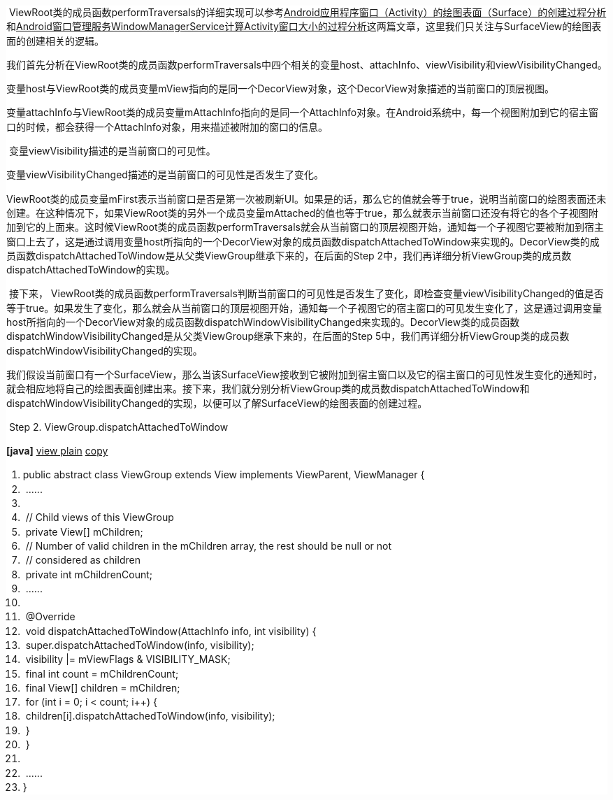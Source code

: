 ​        ViewRoot类的成员函数performTraversals的详细实现可以参考[Android应用程序窗口（Activity）的绘图表面（Surface）的创建过程分析](http://blog.csdn.net/luoshengyang/article/details/8303098)和[Android窗口管理服务WindowManagerService计算Activity窗口大小的过程分析](http://blog.csdn.net/luoshengyang/article/details/8479101)这两篇文章，这里我们只关注与SurfaceView的绘图表面的创建相关的逻辑。

​        我们首先分析在ViewRoot类的成员函数performTraversals中四个相关的变量host、attachInfo、viewVisibility和viewVisibilityChanged。

​        变量host与ViewRoot类的成员变量mView指向的是同一个DecorView对象，这个DecorView对象描述的当前窗口的顶层视图。

​        变量attachInfo与ViewRoot类的成员变量mAttachInfo指向的是同一个AttachInfo对象。在Android系统中，每一个视图附加到它的宿主窗口的时候，都会获得一个AttachInfo对象，用来描述被附加的窗口的信息。

​        变量viewVisibility描述的是当前窗口的可见性。

​        变量viewVisibilityChanged描述的是当前窗口的可见性是否发生了变化。

​        ViewRoot类的成员变量mFirst表示当前窗口是否是第一次被刷新UI。如果是的话，那么它的值就会等于true，说明当前窗口的绘图表面还未创建。在这种情况下，如果ViewRoot类的另外一个成员变量mAttached的值也等于true，那么就表示当前窗口还没有将它的各个子视图附加到它的上面来。这时候ViewRoot类的成员函数performTraversals就会从当前窗口的顶层视图开始，通知每一个子视图它要被附加到宿主窗口上去了，这是通过调用变量host所指向的一个DecorView对象的成员函数dispatchAttachedToWindow来实现的。DecorView类的成员函数dispatchAttachedToWindow是从父类ViewGroup继承下来的，在后面的Step 2中，我们再详细分析ViewGroup类的成员数dispatchAttachedToWindow的实现。

​        接下来， ViewRoot类的成员函数performTraversals判断当前窗口的可见性是否发生了变化，即检查变量viewVisibilityChanged的值是否等于true。如果发生了变化，那么就会从当前窗口的顶层视图开始，通知每一个子视图它的宿主窗口的可见发生变化了，这是通过调用变量host所指向的一个DecorView对象的成员函数dispatchWindowVisibilityChanged来实现的。DecorView类的成员函数dispatchWindowVisibilityChanged是从父类ViewGroup继承下来的，在后面的Step 5中，我们再详细分析ViewGroup类的成员数dispatchWindowVisibilityChanged的实现。

​        我们假设当前窗口有一个SurfaceView，那么当该SurfaceView接收到它被附加到宿主窗口以及它的宿主窗口的可见性发生变化的通知时，就会相应地将自己的绘图表面创建出来。接下来，我们就分别分析ViewGroup类的成员数dispatchAttachedToWindow和dispatchWindowVisibilityChanged的实现，以便可以了解SurfaceView的绘图表面的创建过程。 

​         Step 2. ViewGroup.dispatchAttachedToWindow

**[java]** [view plain](http://blog.csdn.net/luoshengyang/article/details/8661317#) [copy](http://blog.csdn.net/luoshengyang/article/details/8661317#)

1. public abstract class ViewGroup extends View implements ViewParent, ViewManager {  
2. ​    ......  
3.   
4. ​    // Child views of this ViewGroup  
5. ​    private View[] mChildren;  
6. ​    // Number of valid children in the mChildren array, the rest should be null or not  
7. ​    // considered as children  
8. ​    private int mChildrenCount;  
9. ​    ......  
10.   
11. ​    @Override  
12. ​    void dispatchAttachedToWindow(AttachInfo info, int visibility) {  
13. ​        super.dispatchAttachedToWindow(info, visibility);  
14. ​        visibility |= mViewFlags & VISIBILITY_MASK;  
15. ​        final int count = mChildrenCount;  
16. ​        final View[] children = mChildren;  
17. ​        for (int i = 0; i < count; i++) {  
18. ​            children[i].dispatchAttachedToWindow(info, visibility);  
19. ​        }  
20. ​    }  
21.   
22. ​    ......  
23. }  

